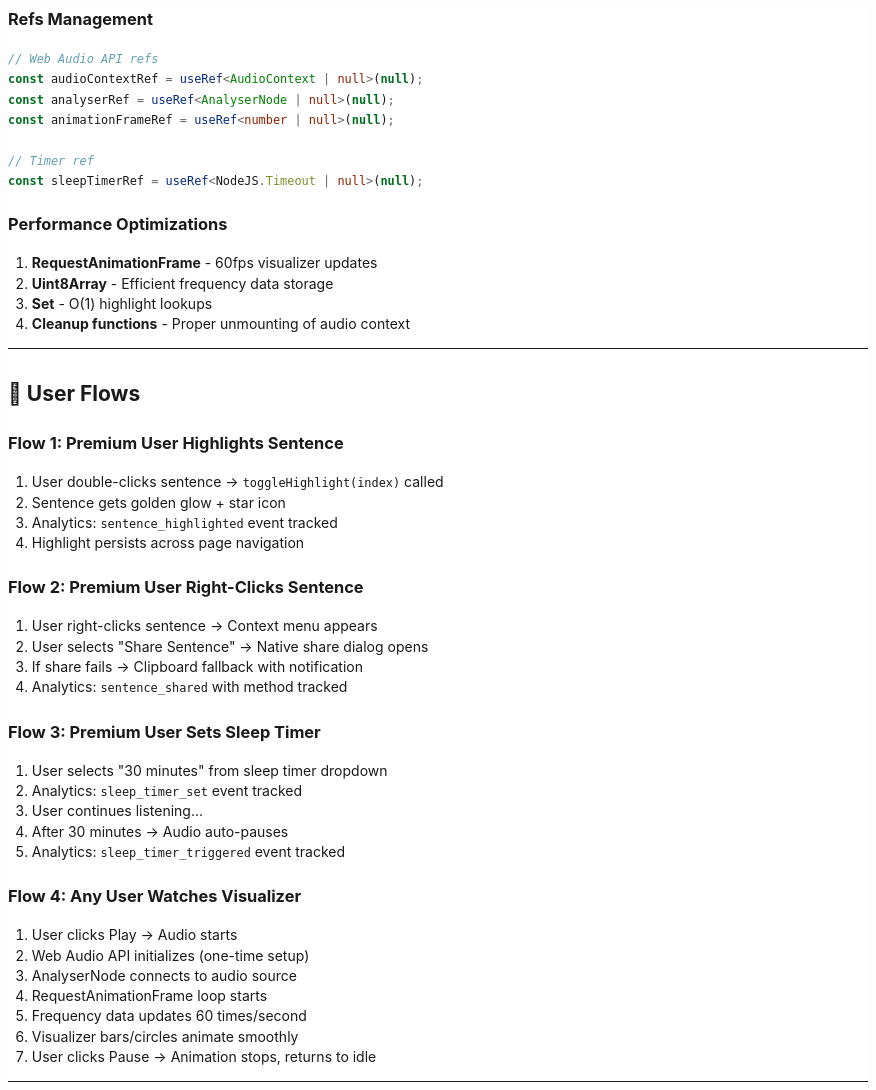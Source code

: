 ### Refs Management

```typescript
// Web Audio API refs
const audioContextRef = useRef<AudioContext | null>(null);
const analyserRef = useRef<AnalyserNode | null>(null);
const animationFrameRef = useRef<number | null>(null);

// Timer ref
const sleepTimerRef = useRef<NodeJS.Timeout | null>(null);
```

### Performance Optimizations

1. **RequestAnimationFrame** - 60fps visualizer updates
2. **Uint8Array** - Efficient frequency data storage
3. **Set<number>** - O(1) highlight lookups
4. **Cleanup functions** - Proper unmounting of audio context

---

## 🎯 User Flows

### Flow 1: Premium User Highlights Sentence

1. User double-clicks sentence → `toggleHighlight(index)` called
2. Sentence gets golden glow + star icon
3. Analytics: `sentence_highlighted` event tracked
4. Highlight persists across page navigation

### Flow 2: Premium User Right-Clicks Sentence

1. User right-clicks sentence → Context menu appears
2. User selects "Share Sentence" → Native share dialog opens
3. If share fails → Clipboard fallback with notification
4. Analytics: `sentence_shared` with method tracked

### Flow 3: Premium User Sets Sleep Timer

1. User selects "30 minutes" from sleep timer dropdown
2. Analytics: `sleep_timer_set` event tracked
3. User continues listening...
4. After 30 minutes → Audio auto-pauses
5. Analytics: `sleep_timer_triggered` event tracked

### Flow 4: Any User Watches Visualizer

1. User clicks Play → Audio starts
2. Web Audio API initializes (one-time setup)
3. AnalyserNode connects to audio source
4. RequestAnimationFrame loop starts
5. Frequency data updates 60 times/second
6. Visualizer bars/circles animate smoothly
7. User clicks Pause → Animation stops, returns to idle

---